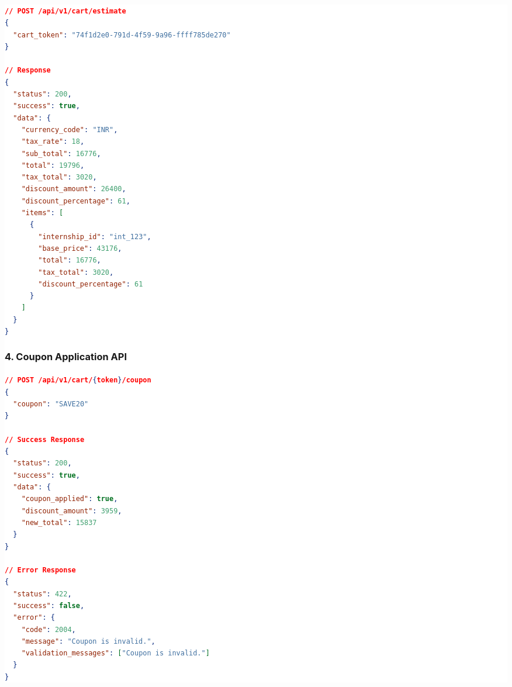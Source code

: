 ```json
// POST /api/v1/cart/estimate
{
  "cart_token": "74f1d2e0-791d-4f59-9a96-ffff785de270"
}

// Response
{
  "status": 200,
  "success": true,
  "data": {
    "currency_code": "INR",
    "tax_rate": 18,
    "sub_total": 16776,
    "total": 19796,
    "tax_total": 3020,
    "discount_amount": 26400,
    "discount_percentage": 61,
    "items": [
      {
        "internship_id": "int_123",
        "base_price": 43176,
        "total": 16776,
        "tax_total": 3020,
        "discount_percentage": 61
      }
    ]
  }
}
```

### **4. Coupon Application API**

```json
// POST /api/v1/cart/{token}/coupon
{
  "coupon": "SAVE20"
}

// Success Response
{
  "status": 200,
  "success": true,
  "data": {
    "coupon_applied": true,
    "discount_amount": 3959,
    "new_total": 15837
  }
}

// Error Response
{
  "status": 422,
  "success": false,
  "error": {
    "code": 2004,
    "message": "Coupon is invalid.",
    "validation_messages": ["Coupon is invalid."]
  }
}
```
